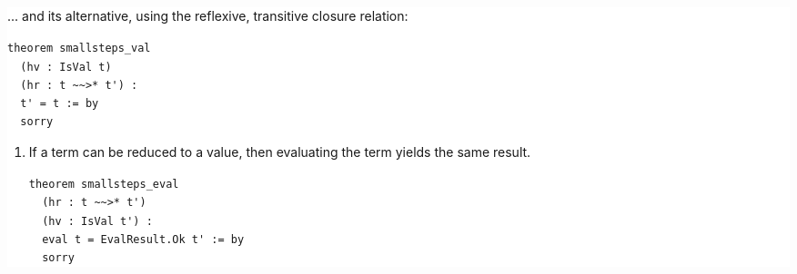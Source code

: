    ... and its alternative, using the reflexive, transitive closure relation:

   ```lean
   theorem smallsteps_val
     (hv : IsVal t)
     (hr : t ~~>* t') :
     t' = t := by
     sorry
   ```

1. If a term can be reduced to a value, then evaluating the term yields the same result.
   ```lean
   theorem smallsteps_eval
     (hr : t ~~>* t')
     (hv : IsVal t') :
     eval t = EvalResult.Ok t' := by
     sorry
   ```
